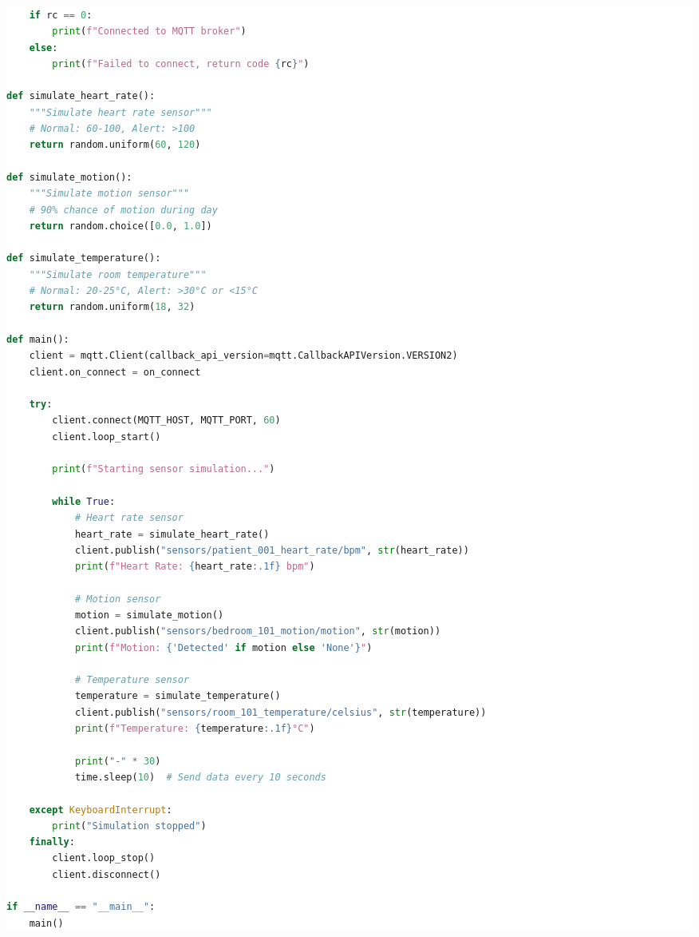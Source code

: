 ```python
    if rc == 0:
        print(f"Connected to MQTT broker")
    else:
        print(f"Failed to connect, return code {rc}")

def simulate_heart_rate():
    """Simulate heart rate sensor"""
    # Normal: 60-100, Alert: >100
    return random.uniform(60, 120)

def simulate_motion():
    """Simulate motion sensor"""
    # 90% chance of motion during day
    return random.choice([0.0, 1.0])

def simulate_temperature():
    """Simulate room temperature"""
    # Normal: 20-25°C, Alert: >30°C or <15°C
    return random.uniform(18, 32)

def main():
    client = mqtt.Client(callback_api_version=mqtt.CallbackAPIVersion.VERSION2)
    client.on_connect = on_connect
    
    try:
        client.connect(MQTT_HOST, MQTT_PORT, 60)
        client.loop_start()
        
        print(f"Starting sensor simulation...")
        
        while True:
            # Heart rate sensor
            heart_rate = simulate_heart_rate()
            client.publish("sensors/patient_001_heart_rate/bpm", str(heart_rate))
            print(f"Heart Rate: {heart_rate:.1f} bpm")
            
            # Motion sensor
            motion = simulate_motion()
            client.publish("sensors/bedroom_101_motion/motion", str(motion))
            print(f"Motion: {'Detected' if motion else 'None'}")
            
            # Temperature sensor
            temperature = simulate_temperature()
            client.publish("sensors/room_101_temperature/celsius", str(temperature))
            print(f"Temperature: {temperature:.1f}°C")
            
            print("-" * 30)
            time.sleep(10)  # Send data every 10 seconds
            
    except KeyboardInterrupt:
        print("Simulation stopped")
    finally:
        client.loop_stop()
        client.disconnect()

if __name__ == "__main__":
    main()
```
